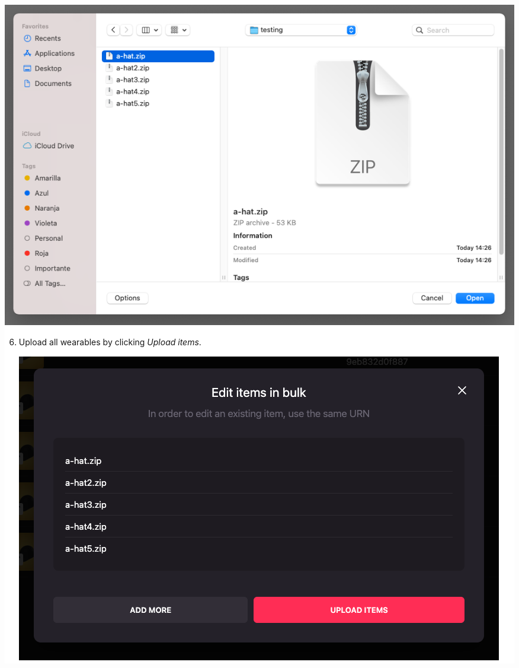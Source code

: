    ![](/images/media/linked-wearables/multiple-files-upload-correct-file.png)

6. Upload all wearables by clicking _Upload items_.

   ![](/images/media/linked-wearables/edit-multiple-files-without-errors.png)
